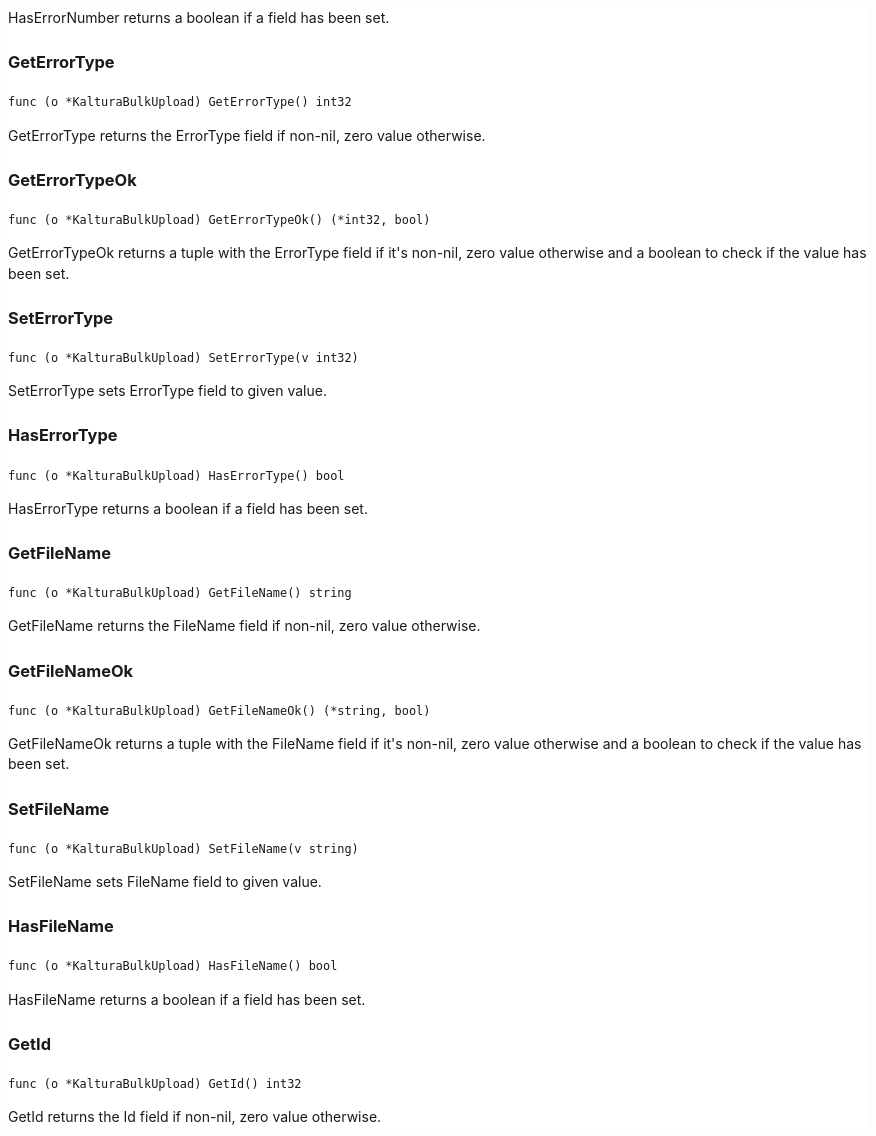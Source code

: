 HasErrorNumber returns a boolean if a field has been set.

### GetErrorType

`func (o *KalturaBulkUpload) GetErrorType() int32`

GetErrorType returns the ErrorType field if non-nil, zero value otherwise.

### GetErrorTypeOk

`func (o *KalturaBulkUpload) GetErrorTypeOk() (*int32, bool)`

GetErrorTypeOk returns a tuple with the ErrorType field if it's non-nil, zero value otherwise
and a boolean to check if the value has been set.

### SetErrorType

`func (o *KalturaBulkUpload) SetErrorType(v int32)`

SetErrorType sets ErrorType field to given value.

### HasErrorType

`func (o *KalturaBulkUpload) HasErrorType() bool`

HasErrorType returns a boolean if a field has been set.

### GetFileName

`func (o *KalturaBulkUpload) GetFileName() string`

GetFileName returns the FileName field if non-nil, zero value otherwise.

### GetFileNameOk

`func (o *KalturaBulkUpload) GetFileNameOk() (*string, bool)`

GetFileNameOk returns a tuple with the FileName field if it's non-nil, zero value otherwise
and a boolean to check if the value has been set.

### SetFileName

`func (o *KalturaBulkUpload) SetFileName(v string)`

SetFileName sets FileName field to given value.

### HasFileName

`func (o *KalturaBulkUpload) HasFileName() bool`

HasFileName returns a boolean if a field has been set.

### GetId

`func (o *KalturaBulkUpload) GetId() int32`

GetId returns the Id field if non-nil, zero value otherwise.
